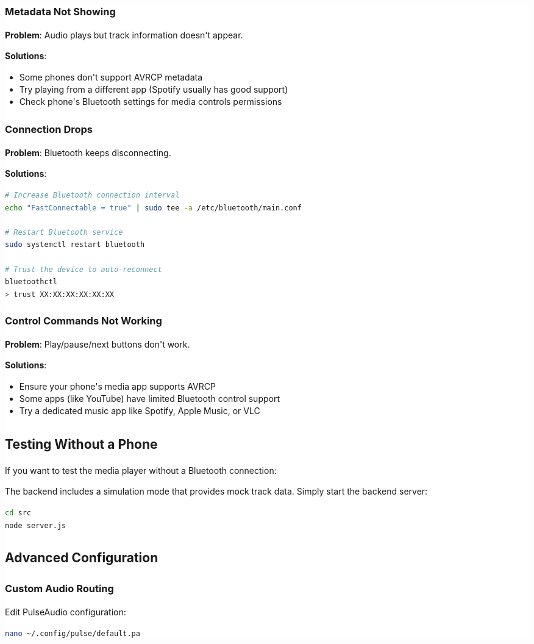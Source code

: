 ### Metadata Not Showing

**Problem**: Audio plays but track information doesn't appear.

**Solutions**:
- Some phones don't support AVRCP metadata
- Try playing from a different app (Spotify usually has good support)
- Check phone's Bluetooth settings for media controls permissions

### Connection Drops

**Problem**: Bluetooth keeps disconnecting.

**Solutions**:
```bash
# Increase Bluetooth connection interval
echo "FastConnectable = true" | sudo tee -a /etc/bluetooth/main.conf

# Restart Bluetooth service
sudo systemctl restart bluetooth

# Trust the device to auto-reconnect
bluetoothctl
> trust XX:XX:XX:XX:XX:XX
```

### Control Commands Not Working

**Problem**: Play/pause/next buttons don't work.

**Solutions**:
- Ensure your phone's media app supports AVRCP
- Some apps (like YouTube) have limited Bluetooth control support
- Try a dedicated music app like Spotify, Apple Music, or VLC

## Testing Without a Phone

If you want to test the media player without a Bluetooth connection:

The backend includes a simulation mode that provides mock track data. Simply start the backend server:

```bash
cd src
node server.js
```

## Advanced Configuration

### Custom Audio Routing

Edit PulseAudio configuration:
```bash
nano ~/.config/pulse/default.pa
```
